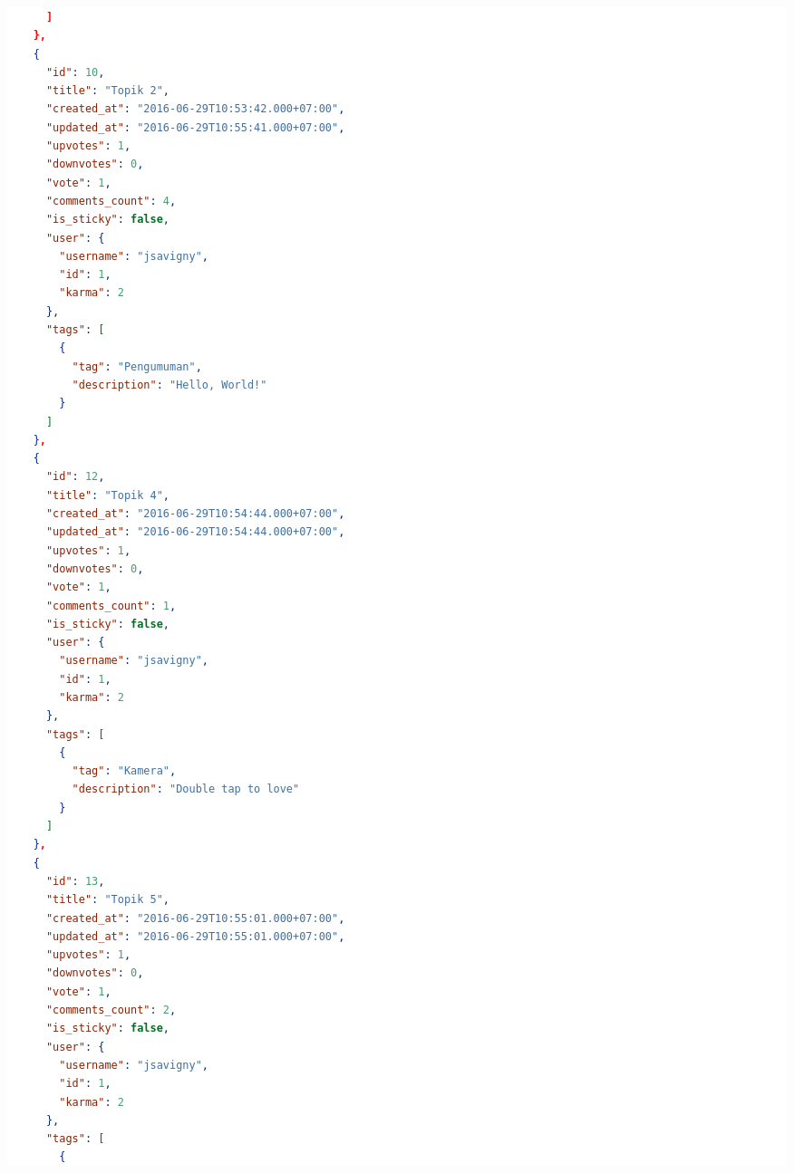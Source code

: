 ```json
      ]
    },
    {
      "id": 10,
      "title": "Topik 2",
      "created_at": "2016-06-29T10:53:42.000+07:00",
      "updated_at": "2016-06-29T10:55:41.000+07:00",
      "upvotes": 1,
      "downvotes": 0,
      "vote": 1,
      "comments_count": 4,
      "is_sticky": false,
      "user": {
        "username": "jsavigny",
        "id": 1,
        "karma": 2
      },
      "tags": [
        {
          "tag": "Pengumuman",
          "description": "Hello, World!"
        }
      ]
    },
    {
      "id": 12,
      "title": "Topik 4",
      "created_at": "2016-06-29T10:54:44.000+07:00",
      "updated_at": "2016-06-29T10:54:44.000+07:00",
      "upvotes": 1,
      "downvotes": 0,
      "vote": 1,
      "comments_count": 1,
      "is_sticky": false,
      "user": {
        "username": "jsavigny",
        "id": 1,
        "karma": 2
      },
      "tags": [
        {
          "tag": "Kamera",
          "description": "Double tap to love"
        }
      ]
    },
    {
      "id": 13,
      "title": "Topik 5",
      "created_at": "2016-06-29T10:55:01.000+07:00",
      "updated_at": "2016-06-29T10:55:01.000+07:00",
      "upvotes": 1,
      "downvotes": 0,
      "vote": 1,
      "comments_count": 2,
      "is_sticky": false,
      "user": {
        "username": "jsavigny",
        "id": 1,
        "karma": 2
      },
      "tags": [
        {
```